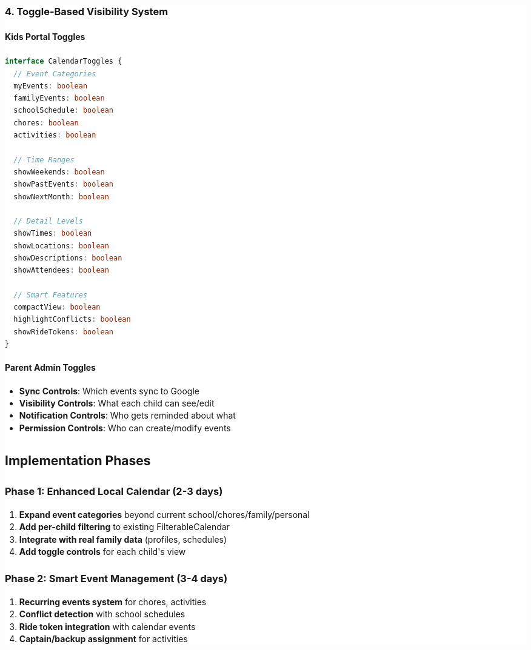 ### 4. **Toggle-Based Visibility System**

#### **Kids Portal Toggles**
```typescript
interface CalendarToggles {
  // Event Categories
  myEvents: boolean
  familyEvents: boolean
  schoolSchedule: boolean
  chores: boolean
  activities: boolean
  
  // Time Ranges  
  showWeekends: boolean
  showPastEvents: boolean
  showNextMonth: boolean
  
  // Detail Levels
  showTimes: boolean
  showLocations: boolean
  showDescriptions: boolean
  showAttendees: boolean
  
  // Smart Features
  compactView: boolean
  highlightConflicts: boolean
  showRideTokens: boolean
}
```

#### **Parent Admin Toggles**
- **Sync Controls**: Which events sync to Google
- **Visibility Controls**: What each child can see/edit
- **Notification Controls**: Who gets reminded about what
- **Permission Controls**: Who can create/modify events

## Implementation Phases

### Phase 1: Enhanced Local Calendar (2-3 days)
1. **Expand event categories** beyond current school/chores/family/personal
2. **Add per-child filtering** to existing FilterableCalendar
3. **Integrate with real family data** (profiles, schedules)
4. **Add toggle controls** for each child's view

### Phase 2: Smart Event Management (3-4 days)
1. **Recurring events system** for chores, activities
2. **Conflict detection** with school schedules
3. **Ride token integration** with calendar events
4. **Captain/backup assignment** for activities
